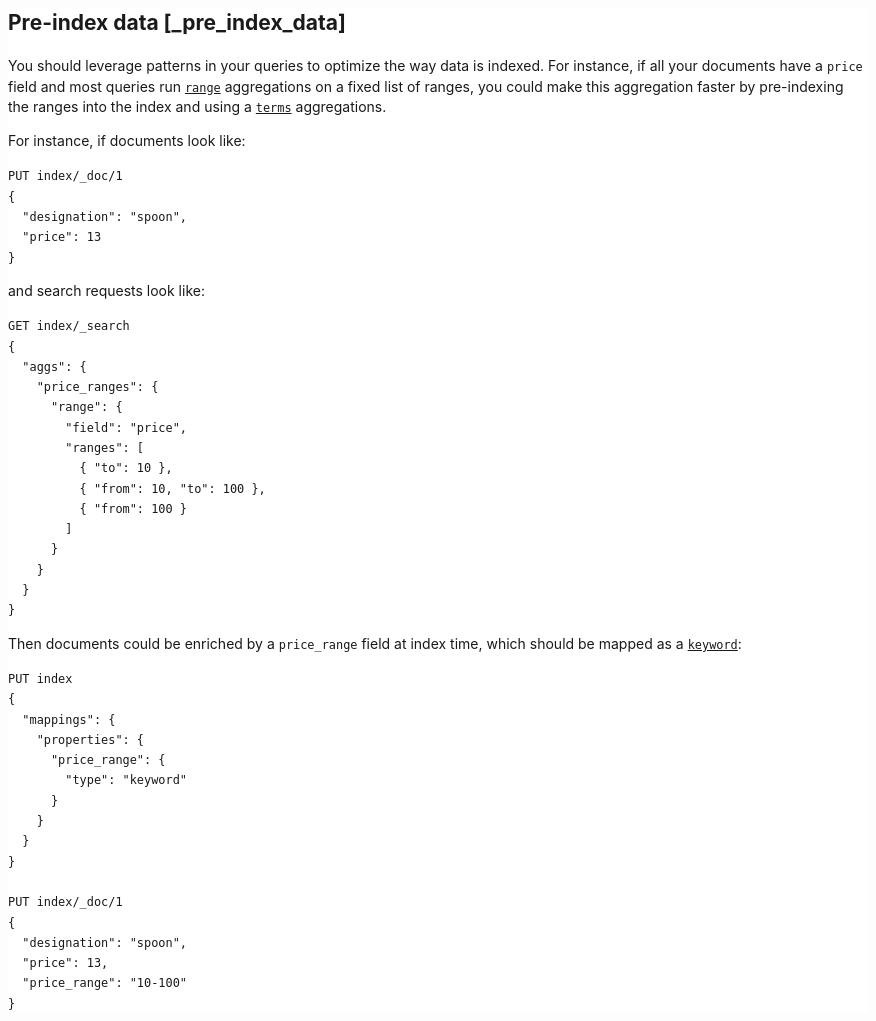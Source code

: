 ## Pre-index data [_pre_index_data]

You should leverage patterns in your queries to optimize the way data is indexed. For instance, if all your documents have a `price` field and most queries run [`range`](elasticsearch://reference/aggregations/search-aggregations-bucket-range-aggregation.md) aggregations on a fixed list of ranges, you could make this aggregation faster by pre-indexing the ranges into the index and using a [`terms`](elasticsearch://reference/aggregations/search-aggregations-bucket-terms-aggregation.md) aggregations.

For instance, if documents look like:

```console
PUT index/_doc/1
{
  "designation": "spoon",
  "price": 13
}
```

and search requests look like:

```console
GET index/_search
{
  "aggs": {
    "price_ranges": {
      "range": {
        "field": "price",
        "ranges": [
          { "to": 10 },
          { "from": 10, "to": 100 },
          { "from": 100 }
        ]
      }
    }
  }
}
```

Then documents could be enriched by a `price_range` field at index time, which should be mapped as a [`keyword`](elasticsearch://reference/elasticsearch/mapping-reference/keyword.md):

```console
PUT index
{
  "mappings": {
    "properties": {
      "price_range": {
        "type": "keyword"
      }
    }
  }
}

PUT index/_doc/1
{
  "designation": "spoon",
  "price": 13,
  "price_range": "10-100"
}
```
